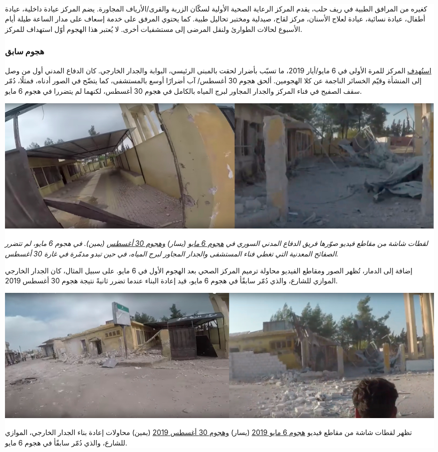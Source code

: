 كغيره من المرافق الطبية في ريف حلب، يقدم المركز الرعاية الصحية الأولية لسكّان الزربة والقرى/الأرياف المجاورة. يضم المركز عيادة داخلية، عيادة أطفال، عيادة نسائية، عيادة لعلاج الأسنان، مركز لقاح، صيدلية ومختبر تحاليل طبية. كما يحتوي المرفق على خدمة إسعاف على مدار الساعة طيلة أيام الأسبوع لحالات الطوارئ  ولنقل المرضى إلى مستشفيات أخرى. لا يُعتبر هذا الهجوم أوّل استهداف للمركز.

### هجوم سابق

[استُهدف](https://www.facebook.com/Katoub.Mohamad/posts/1195292320631352) المركز للمرة الأولى في 6 مايو/أيار 2019، ما تسبّب بأضرار لحقت بالمبنى الرئيسي، البوابة والجدار الخارجي. كان الدفاع المدني أول من وصل إلى المنشأة وقيّم الخسائر الناجمة عن كلا الهجومين. ألحق هجوم 30 أغسطس/ آب أضرارًا أوسع بالمستشفى، كما يتضّح في الصور أدناه، فمثلًا، دُمّر سقف الصفيح في فناء المركز والجدار المجاور لبرج المياه بالكامل في هجوم 30 أغسطس، لكنهما لم يتضررا في هجوم 6 مايو.

 ![](/assets/investigations/zerbeh2019/image-22-new.png)
 
*لقطات شاشة من مقاطع فيديو صوّرها فريق الدفاع المدني السوري في  [هجوم 6 مايو](https://www.youtube.com/watch?v=UrgnvikpVk0) (يسار)  [وهجوم 30 أغسطس](https://www.youtube.com/watch?v=brbi_1clAPI&feature=youtu.be) (يمين). في هجوم 6 مايو، لم تتضرر الصفائح المعدنية التي تغطي فناء المستشفى والجدار المجاور لبرج المياه، في حين تبدو مدمّرة في غارة 30 أغسطس.*

إضافة إلى الدمار، تُظهر الصور ومقاطع الفيديو محاولة ترميم المركز الصحي بعد الهجوم الأول في 6 مايو. على سبيل المثال، كان الجدار الخارجي الموازي للشارع، والذي دُمّر سابقًأ في هجوم 6 مايو، قيد إعادة البناء عندما تضرر ثانيةً نتيجة هجوم 30 أغسطس 2019.

 ![](/assets/investigations/zerbeh2019/image-18-new.png)

تظهر لقطات شاشة من مقاطع فيديو [هجوم 6 مايو 2019](https://www.youtube.com/watch?v=UrgnvikpVk0) (يسار)  [وهجوم 30 أغسطس 2019](https://www.youtube.com/watch?v=brbi_1clAPI&feature=youtu.be) (يمين) محاولات إعادة بناء الجدار الخارجي، الموازي للشارع، والذي دُمّر سابقًأ في هجوم 6 مايو.
